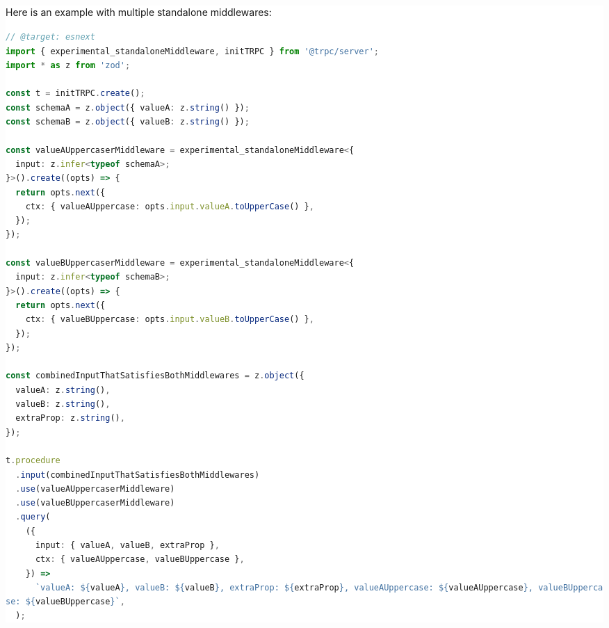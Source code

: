 Here is an example with multiple standalone middlewares:

```ts twoslash
// @target: esnext
import { experimental_standaloneMiddleware, initTRPC } from '@trpc/server';
import * as z from 'zod';

const t = initTRPC.create();
const schemaA = z.object({ valueA: z.string() });
const schemaB = z.object({ valueB: z.string() });

const valueAUppercaserMiddleware = experimental_standaloneMiddleware<{
  input: z.infer<typeof schemaA>;
}>().create((opts) => {
  return opts.next({
    ctx: { valueAUppercase: opts.input.valueA.toUpperCase() },
  });
});

const valueBUppercaserMiddleware = experimental_standaloneMiddleware<{
  input: z.infer<typeof schemaB>;
}>().create((opts) => {
  return opts.next({
    ctx: { valueBUppercase: opts.input.valueB.toUpperCase() },
  });
});

const combinedInputThatSatisfiesBothMiddlewares = z.object({
  valueA: z.string(),
  valueB: z.string(),
  extraProp: z.string(),
});

t.procedure
  .input(combinedInputThatSatisfiesBothMiddlewares)
  .use(valueAUppercaserMiddleware)
  .use(valueBUppercaserMiddleware)
  .query(
    ({
      input: { valueA, valueB, extraProp },
      ctx: { valueAUppercase, valueBUppercase },
    }) =>
      `valueA: ${valueA}, valueB: ${valueB}, extraProp: ${extraProp}, valueAUppercase: ${valueAUppercase}, valueBUppercase: ${valueBUppercase}`,
  );
```
